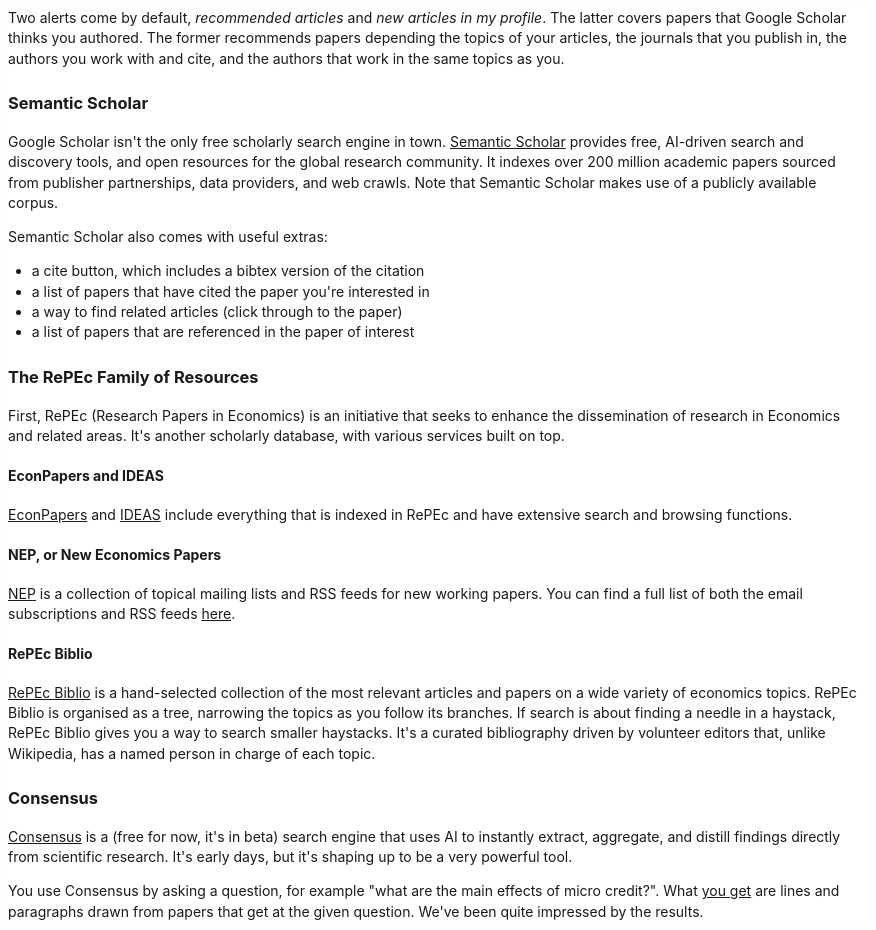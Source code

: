Two alerts come by default, *recommended articles* and *new articles in my profile*. The latter covers papers that Google Scholar thinks you authored. The former recommends papers depending the topics of your articles, the journals that you publish in, the authors you work with and cite, and the authors that work in the same topics as you.

### Semantic Scholar

Google Scholar isn't the only free scholarly search engine in town. [Semantic Scholar](https://www.semanticscholar.org/) provides free, AI-driven search and discovery tools, and open resources for the global research community. It indexes over 200 million academic papers sourced from publisher partnerships, data providers, and web crawls. Note that Semantic Scholar makes use of a publicly available corpus.

Semantic Scholar also comes with useful extras:

- a cite button, which includes a bibtex version of the citation
- a list of papers that have cited the paper you're interested in
- a way to find related articles (click through to the paper)
- a list of papers that are referenced in the paper of interest

### The RePEc Family of Resources

First, RePEc (Research Papers in Economics) is an initiative that seeks to enhance the dissemination of research in Economics and related areas. It's another scholarly database, with various services built on top.

#### EconPapers and IDEAS

[EconPapers](https://econpapers.repec.org/) and [IDEAS](https://ideas.repec.org/) include everything that is indexed in RePEc and have extensive search and browsing functions.

#### NEP, or New Economics Papers

[NEP](http://nep.repec.org/) is a collection of topical mailing lists and RSS feeds for new working papers. You can find a full list of both the email subscriptions and RSS feeds [here](https://ideas.repec.org/n/).

#### RePEc Biblio

[RePEc Biblio](https://biblio.repec.org/alltopics.html) is a hand-selected collection of the most relevant articles and papers on a wide variety of economics topics. RePEc Biblio is organised as a tree, narrowing the topics as you follow its branches. If search is about finding a needle in a haystack, RePEc Biblio gives you a way to search smaller haystacks. It's a curated bibliography driven by volunteer editors that, unlike Wikipedia, has a named person in charge of each topic.

### Consensus

[Consensus](https://consensus.app/) is a (free for now, it's in beta) search engine that uses AI to instantly extract, aggregate, and distill findings directly from scientific research. It's early days, but it's shaping up to be a very powerful tool.

You use Consensus by asking a question, for example "what are the main effects of micro credit?". What [you get](https://consensus.app/results/?q=what%20are%20the%20main%20effects%20of%20micro%20credit) are lines and paragraphs drawn from papers that get at the given question. We've been quite impressed by the results.
